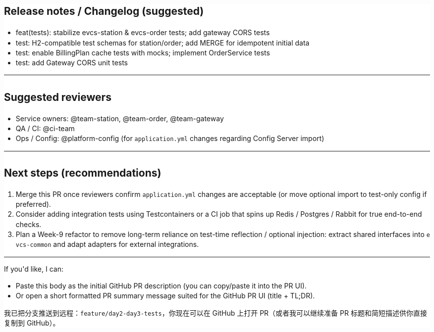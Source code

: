 
## Release notes / Changelog (suggested)
- feat(tests): stabilize evcs-station & evcs-order tests; add gateway CORS tests  
- test: H2-compatible test schemas for station/order; add MERGE for idempotent initial data  
- test: enable BillingPlan cache tests with mocks; implement OrderService tests  
- test: add Gateway CORS unit tests

---

## Suggested reviewers
- Service owners: @team-station, @team-order, @team-gateway
- QA / CI: @ci-team
- Ops / Config: @platform-config (for `application.yml` changes regarding Config Server import)

---

## Next steps (recommendations)
1. Merge this PR once reviewers confirm `application.yml` changes are acceptable (or move optional import to test-only config if preferred).
2. Consider adding integration tests using Testcontainers or a CI job that spins up Redis / Postgres / Rabbit for true end-to-end checks.
3. Plan a Week-9 refactor to remove long-term reliance on test-time reflection / optional injection: extract shared interfaces into `evcs-common` and adapt adapters for external integrations.

---

If you'd like, I can:
- Paste this body as the initial GitHub PR description (you can copy/paste it into the PR UI).  
- Or open a short formatted PR summary message suited for the GitHub PR UI (title + TL;DR).  

我已把分支推送到远程：`feature/day2-day3-tests`，你现在可以在 GitHub 上打开 PR（或者我可以继续准备 PR 标题和简短描述供你直接复制到 GitHub）。